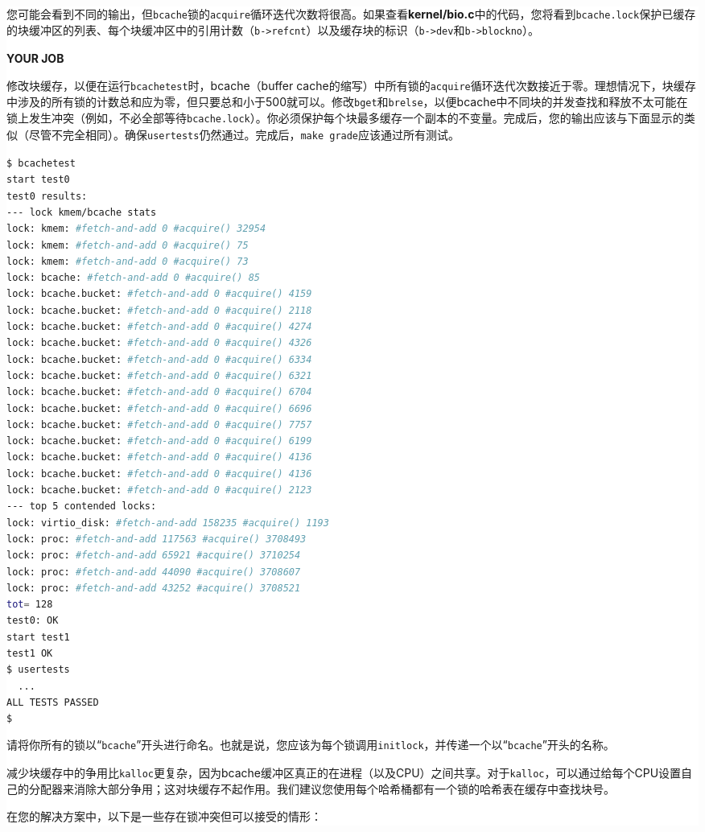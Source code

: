 
您可能会看到不同的输出，但`bcache`锁的`acquire`循环迭代次数将很高。如果查看**kernel/bio.c**中的代码，您将看到`bcache.lock`保护已缓存的块缓冲区的列表、每个块缓冲区中的引用计数（`b->refcnt`）以及缓存块的标识（`b->dev`和`b->blockno`）。

 **YOUR JOB**

修改块缓存，以便在运行`bcachetest`时，bcache（buffer cache的缩写）中所有锁的`acquire`循环迭代次数接近于零。理想情况下，块缓存中涉及的所有锁的计数总和应为零，但只要总和小于500就可以。修改`bget`和`brelse`，以便bcache中不同块的并发查找和释放不太可能在锁上发生冲突（例如，不必全部等待`bcache.lock`）。你必须保护每个块最多缓存一个副本的不变量。完成后，您的输出应该与下面显示的类似（尽管不完全相同）。确保`usertests`仍然通过。完成后，`make grade`应该通过所有测试。

```bash
$ bcachetest
start test0
test0 results:
--- lock kmem/bcache stats
lock: kmem: #fetch-and-add 0 #acquire() 32954
lock: kmem: #fetch-and-add 0 #acquire() 75
lock: kmem: #fetch-and-add 0 #acquire() 73
lock: bcache: #fetch-and-add 0 #acquire() 85
lock: bcache.bucket: #fetch-and-add 0 #acquire() 4159
lock: bcache.bucket: #fetch-and-add 0 #acquire() 2118
lock: bcache.bucket: #fetch-and-add 0 #acquire() 4274
lock: bcache.bucket: #fetch-and-add 0 #acquire() 4326
lock: bcache.bucket: #fetch-and-add 0 #acquire() 6334
lock: bcache.bucket: #fetch-and-add 0 #acquire() 6321
lock: bcache.bucket: #fetch-and-add 0 #acquire() 6704
lock: bcache.bucket: #fetch-and-add 0 #acquire() 6696
lock: bcache.bucket: #fetch-and-add 0 #acquire() 7757
lock: bcache.bucket: #fetch-and-add 0 #acquire() 6199
lock: bcache.bucket: #fetch-and-add 0 #acquire() 4136
lock: bcache.bucket: #fetch-and-add 0 #acquire() 4136
lock: bcache.bucket: #fetch-and-add 0 #acquire() 2123
--- top 5 contended locks:
lock: virtio_disk: #fetch-and-add 158235 #acquire() 1193
lock: proc: #fetch-and-add 117563 #acquire() 3708493
lock: proc: #fetch-and-add 65921 #acquire() 3710254
lock: proc: #fetch-and-add 44090 #acquire() 3708607
lock: proc: #fetch-and-add 43252 #acquire() 3708521
tot= 128
test0: OK
start test1
test1 OK
$ usertests
  ...
ALL TESTS PASSED
$
```

请将你所有的锁以“`bcache`”开头进行命名。也就是说，您应该为每个锁调用`initlock`，并传递一个以“`bcache`”开头的名称。

减少块缓存中的争用比`kalloc`更复杂，因为bcache缓冲区真正的在进程（以及CPU）之间共享。对于`kalloc`，可以通过给每个CPU设置自己的分配器来消除大部分争用；这对块缓存不起作用。我们建议您使用每个哈希桶都有一个锁的哈希表在缓存中查找块号。

在您的解决方案中，以下是一些存在锁冲突但可以接受的情形：
